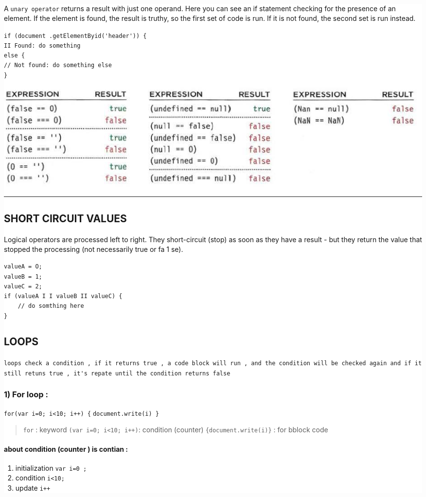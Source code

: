 A `unary operator` returns a result with just one operand. Here you can see an if statement checking for the
presence of an element. If the element is found, the result is truthy, so the first set of code is run. If it is not found, the second set is run instead.

```
if (document .getElementByid('header')) {
II Found: do something
else {
// Not found: do something else
}
```

![](image_class-03/4.png)

---

## SHORT CIRCUIT VALUES
Logical operators are processed left to right. They short-circuit (stop) as soon as they have a result - but they return the value that stopped the processing (not necessarily true or fa 1 se).

```
valueA = O;
valueB = 1;
valueC = 2;
if (valueA I I valueB II valueC) {
    // do somthing here
}
```

## LOOPS 


``` loops check a condition , if it returns true , a code block will run , and the condition will be checked again and if it still retuns true , it's repate until the condition returns false  ```


### 1) For loop :

  ``` for(var i=0; i<10; i++) { ``` 
  ``` document.write(i) } ```

  > `for` : keyword
  > `(var i=0; i<10; i++)`: condition (counter)
  > `{document.write(i)}` : for bblock code



  #### about condition (counter ) is contian :

  1. initialization `var i=0 ;`
  2. condition `i<10;`
  3. update `i++`



```